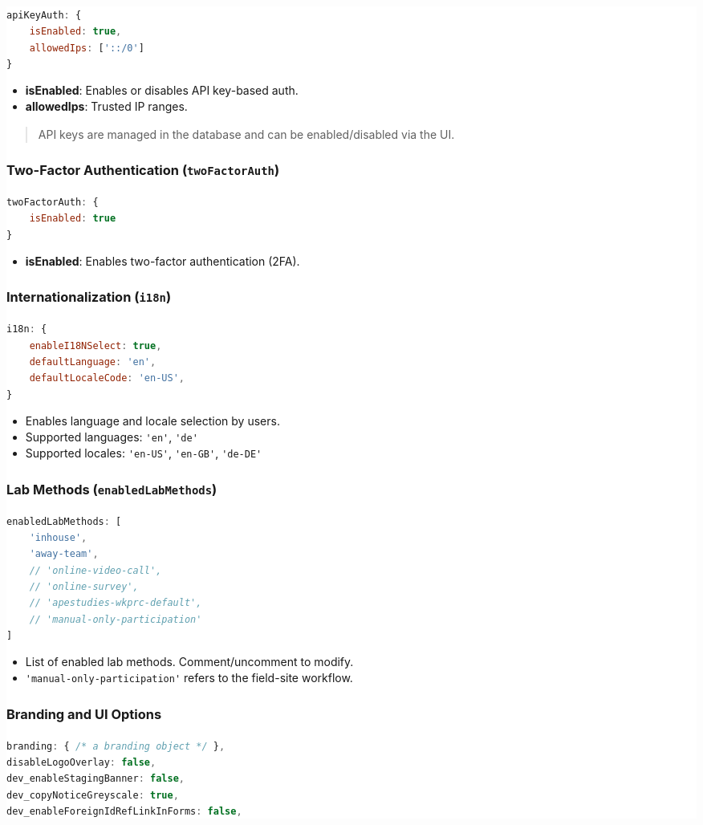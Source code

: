 ```js
apiKeyAuth: {
    isEnabled: true,
    allowedIps: ['::/0']
}
```

- **isEnabled**: Enables or disables API key-based auth.
- **allowedIps**: Trusted IP ranges.

> API keys are managed in the database and can be enabled/disabled via the UI.

### Two-Factor Authentication (`twoFactorAuth`)

```js
twoFactorAuth: {
    isEnabled: true
}
```

- **isEnabled**: Enables two-factor authentication (2FA).

### Internationalization (`i18n`)

```js
i18n: {
    enableI18NSelect: true,
    defaultLanguage: 'en',
    defaultLocaleCode: 'en-US',
}
```

- Enables language and locale selection by users.
- Supported languages: `'en'`, `'de'`
- Supported locales: `'en-US'`, `'en-GB'`, `'de-DE'`

### Lab Methods (`enabledLabMethods`)

```js
enabledLabMethods: [
    'inhouse',
    'away-team',
    // 'online-video-call',
    // 'online-survey',
    // 'apestudies-wkprc-default',
    // 'manual-only-participation'
]
```

- List of enabled lab methods. Comment/uncomment to modify.
- `'manual-only-participation'` refers to the field-site workflow.

### Branding and UI Options

```js
branding: { /* a branding object */ },
disableLogoOverlay: false,
dev_enableStagingBanner: false,
dev_copyNoticeGreyscale: true,
dev_enableForeignIdRefLinkInForms: false,
```
